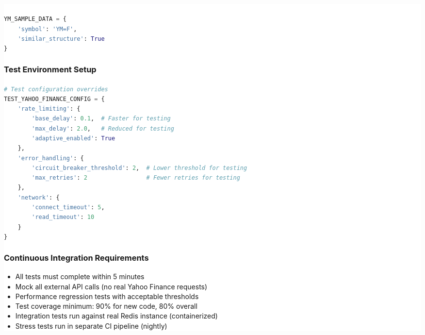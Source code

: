 ```python

YM_SAMPLE_DATA = {
    'symbol': 'YM=F', 
    'similar_structure': True
}
```

### Test Environment Setup
```python
# Test configuration overrides
TEST_YAHOO_FINANCE_CONFIG = {
    'rate_limiting': {
        'base_delay': 0.1,  # Faster for testing
        'max_delay': 2.0,   # Reduced for testing
        'adaptive_enabled': True
    },
    'error_handling': {
        'circuit_breaker_threshold': 2,  # Lower threshold for testing
        'max_retries': 2                 # Fewer retries for testing
    },
    'network': {
        'connect_timeout': 5,
        'read_timeout': 10
    }
}
```

### Continuous Integration Requirements
- All tests must complete within 5 minutes
- Mock all external API calls (no real Yahoo Finance requests)
- Performance regression tests with acceptable thresholds
- Test coverage minimum: 90% for new code, 80% overall
- Integration tests run against real Redis instance (containerized)
- Stress tests run in separate CI pipeline (nightly)